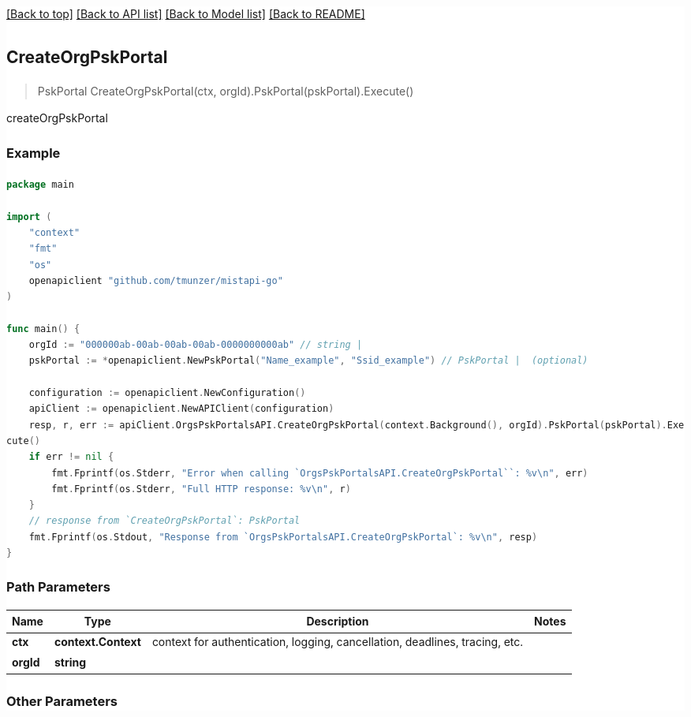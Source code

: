 [[Back to top]](#) [[Back to API list]](../README.md#documentation-for-api-endpoints)
[[Back to Model list]](../README.md#documentation-for-models)
[[Back to README]](../README.md)


## CreateOrgPskPortal

> PskPortal CreateOrgPskPortal(ctx, orgId).PskPortal(pskPortal).Execute()

createOrgPskPortal



### Example

```go
package main

import (
	"context"
	"fmt"
	"os"
	openapiclient "github.com/tmunzer/mistapi-go"
)

func main() {
	orgId := "000000ab-00ab-00ab-00ab-0000000000ab" // string | 
	pskPortal := *openapiclient.NewPskPortal("Name_example", "Ssid_example") // PskPortal |  (optional)

	configuration := openapiclient.NewConfiguration()
	apiClient := openapiclient.NewAPIClient(configuration)
	resp, r, err := apiClient.OrgsPskPortalsAPI.CreateOrgPskPortal(context.Background(), orgId).PskPortal(pskPortal).Execute()
	if err != nil {
		fmt.Fprintf(os.Stderr, "Error when calling `OrgsPskPortalsAPI.CreateOrgPskPortal``: %v\n", err)
		fmt.Fprintf(os.Stderr, "Full HTTP response: %v\n", r)
	}
	// response from `CreateOrgPskPortal`: PskPortal
	fmt.Fprintf(os.Stdout, "Response from `OrgsPskPortalsAPI.CreateOrgPskPortal`: %v\n", resp)
}
```

### Path Parameters


Name | Type | Description  | Notes
------------- | ------------- | ------------- | -------------
**ctx** | **context.Context** | context for authentication, logging, cancellation, deadlines, tracing, etc.
**orgId** | **string** |  | 

### Other Parameters
